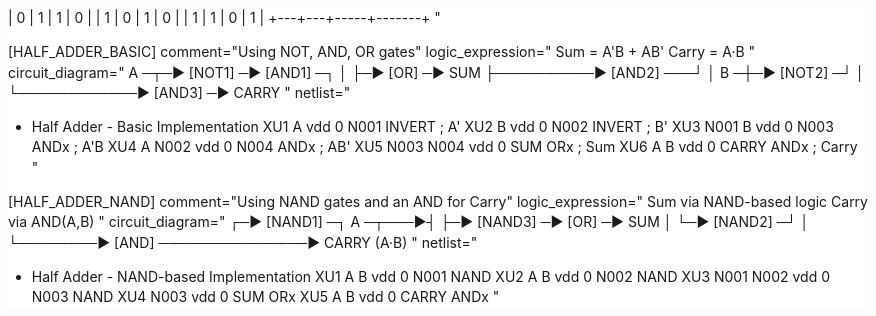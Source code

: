 | 0 | 1 |  1  |   0   |
| 1 | 0 |  1  |   0   |
| 1 | 1 |  0  |   1   |
+---+---+-----+-------+
"

[HALF_ADDER_BASIC]
comment="Using NOT, AND, OR gates"
logic_expression="
Sum   = A'B + AB'
Carry = A·B
"
circuit_diagram="
 A ─┬─► [NOT1] ─► [AND1] ─┐
   │                       ├─► [OR] ─► SUM
   ├──────────► [AND2] ───┘
   │
 B ─┼─► [NOT2] ─┘
   │
   └────────────► [AND3] ─► CARRY
"
netlist="
* Half Adder - Basic Implementation
XU1 A vdd 0 N001 INVERT      ; A'
XU2 B vdd 0 N002 INVERT      ; B'
XU3 N001 B vdd 0 N003 ANDx   ; A'B
XU4 A N002 vdd 0 N004 ANDx   ; AB'
XU5 N003 N004 vdd 0 SUM ORx  ; Sum
XU6 A B vdd 0 CARRY ANDx     ; Carry
"

[HALF_ADDER_NAND]
comment="Using NAND gates and an AND for Carry"
logic_expression="
Sum via NAND-based logic
Carry via AND(A,B)
"
circuit_diagram="
         ┌─► [NAND1] ─┐
 A ─┬───►┤            ├─► [NAND3] ─► [OR] ─► SUM
    │    └─► [NAND2] ─┘
    │
    └────────► [AND] ───────────────► CARRY
       (A·B)
"
netlist="
* Half Adder - NAND-based Implementation
XU1 A B vdd 0 N001 NAND
XU2 A B vdd 0 N002 NAND
XU3 N001 N002 vdd 0 N003 NAND
XU4 N003 vdd 0 SUM ORx
XU5 A B vdd 0 CARRY ANDx
"
